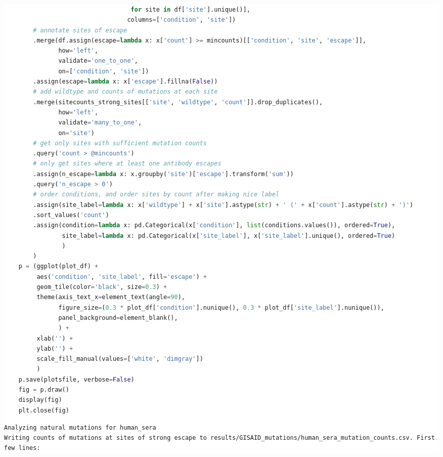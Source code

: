 ```python
                                   for site in df['site'].unique()],
                                  columns=['condition', 'site'])
        # annotate sites of escape
        .merge(df.assign(escape=lambda x: x['count'] >= mincounts)[['condition', 'site', 'escape']],
               how='left',
               validate='one_to_one',
               on=['condition', 'site'])
        .assign(escape=lambda x: x['escape'].fillna(False))
        # add wildtype and counts of mutations at each site
        .merge(sitecounts_strong_sites[['site', 'wildtype', 'count']].drop_duplicates(),
               how='left',
               validate='many_to_one',
               on='site')
        # get only sites with sufficient mutation counts
        .query('count > @mincounts')
        # only get sites where at least one antibody escapes
        .assign(n_escape=lambda x: x.groupby('site')['escape'].transform('sum'))
        .query('n_escape > 0')
        # order conditions, and order sites by count after making nice label
        .assign(site_label=lambda x: x['wildtype'] + x['site'].astype(str) + ' (' + x['count'].astype(str) + ')')
        .sort_values('count')
        .assign(condition=lambda x: pd.Categorical(x['condition'], list(conditions.values()), ordered=True),
                site_label=lambda x: pd.Categorical(x['site_label'], x['site_label'].unique(), ordered=True)
                )
        )
    p = (ggplot(plot_df) +
         aes('condition', 'site_label', fill='escape') +
         geom_tile(color='black', size=0.3) +
         theme(axis_text_x=element_text(angle=90),
               figure_size=(0.3 * plot_df['condition'].nunique(), 0.3 * plot_df['site_label'].nunique()),
               panel_background=element_blank(),
               ) +
         xlab('') +
         ylab('') +
         scale_fill_manual(values=['white', 'dimgray'])
         )
    p.save(plotsfile, verbose=False)
    fig = p.draw()
    display(fig)
    plt.close(fig)
```

    
    Analyzing natural mutations for human_sera
    Writing counts of mutations at sites of strong escape to results/GISAID_mutations/human_sera_mutation_counts.csv. First few lines:
